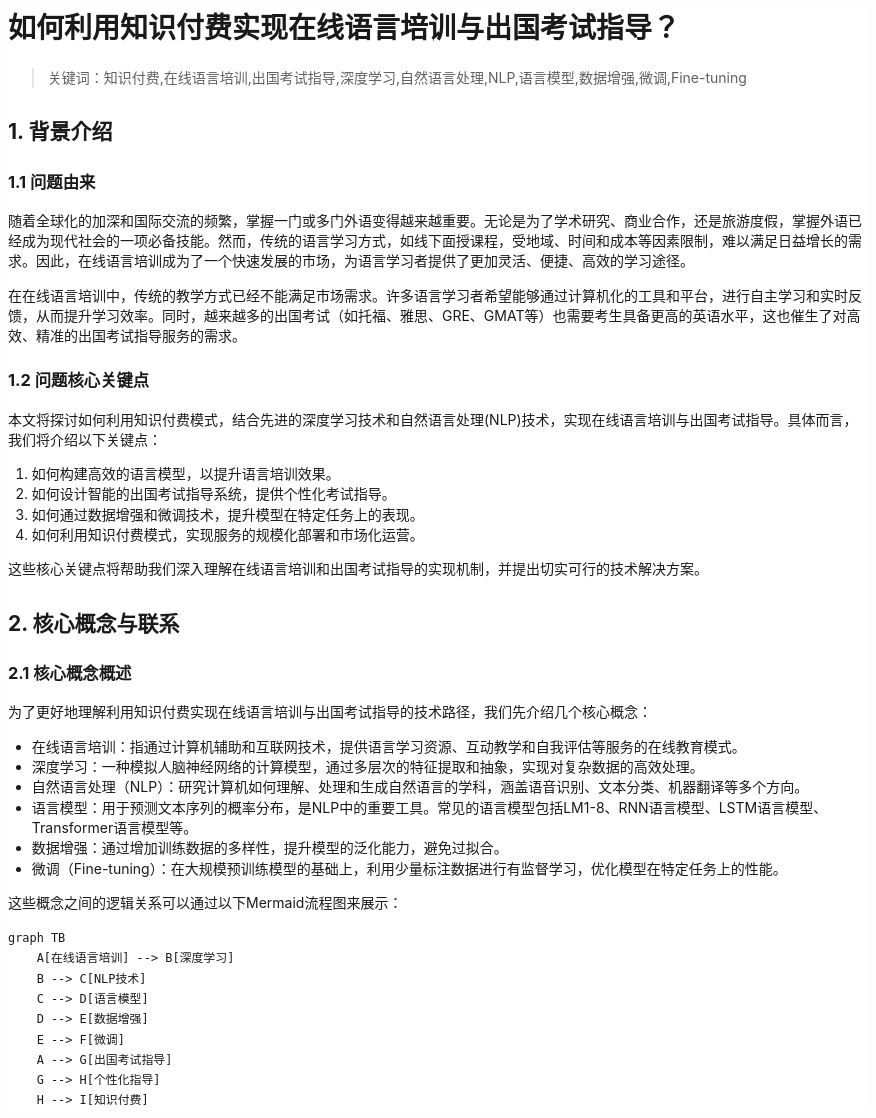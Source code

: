                  

# 如何利用知识付费实现在线语言培训与出国考试指导？

> 关键词：知识付费,在线语言培训,出国考试指导,深度学习,自然语言处理,NLP,语言模型,数据增强,微调,Fine-tuning

## 1. 背景介绍

### 1.1 问题由来

随着全球化的加深和国际交流的频繁，掌握一门或多门外语变得越来越重要。无论是为了学术研究、商业合作，还是旅游度假，掌握外语已经成为现代社会的一项必备技能。然而，传统的语言学习方式，如线下面授课程，受地域、时间和成本等因素限制，难以满足日益增长的需求。因此，在线语言培训成为了一个快速发展的市场，为语言学习者提供了更加灵活、便捷、高效的学习途径。

在在线语言培训中，传统的教学方式已经不能满足市场需求。许多语言学习者希望能够通过计算机化的工具和平台，进行自主学习和实时反馈，从而提升学习效率。同时，越来越多的出国考试（如托福、雅思、GRE、GMAT等）也需要考生具备更高的英语水平，这也催生了对高效、精准的出国考试指导服务的需求。

### 1.2 问题核心关键点

本文将探讨如何利用知识付费模式，结合先进的深度学习技术和自然语言处理(NLP)技术，实现在线语言培训与出国考试指导。具体而言，我们将介绍以下关键点：

1. 如何构建高效的语言模型，以提升语言培训效果。
2. 如何设计智能的出国考试指导系统，提供个性化考试指导。
3. 如何通过数据增强和微调技术，提升模型在特定任务上的表现。
4. 如何利用知识付费模式，实现服务的规模化部署和市场化运营。

这些核心关键点将帮助我们深入理解在线语言培训和出国考试指导的实现机制，并提出切实可行的技术解决方案。

## 2. 核心概念与联系

### 2.1 核心概念概述

为了更好地理解利用知识付费实现在线语言培训与出国考试指导的技术路径，我们先介绍几个核心概念：

- 在线语言培训：指通过计算机辅助和互联网技术，提供语言学习资源、互动教学和自我评估等服务的在线教育模式。
- 深度学习：一种模拟人脑神经网络的计算模型，通过多层次的特征提取和抽象，实现对复杂数据的高效处理。
- 自然语言处理（NLP）：研究计算机如何理解、处理和生成自然语言的学科，涵盖语音识别、文本分类、机器翻译等多个方向。
- 语言模型：用于预测文本序列的概率分布，是NLP中的重要工具。常见的语言模型包括LM1-8、RNN语言模型、LSTM语言模型、Transformer语言模型等。
- 数据增强：通过增加训练数据的多样性，提升模型的泛化能力，避免过拟合。
- 微调（Fine-tuning）：在大规模预训练模型的基础上，利用少量标注数据进行有监督学习，优化模型在特定任务上的性能。

这些概念之间的逻辑关系可以通过以下Mermaid流程图来展示：

```mermaid
graph TB
    A[在线语言培训] --> B[深度学习]
    B --> C[NLP技术]
    C --> D[语言模型]
    D --> E[数据增强]
    E --> F[微调]
    A --> G[出国考试指导]
    G --> H[个性化指导]
    H --> I[知识付费]
```
